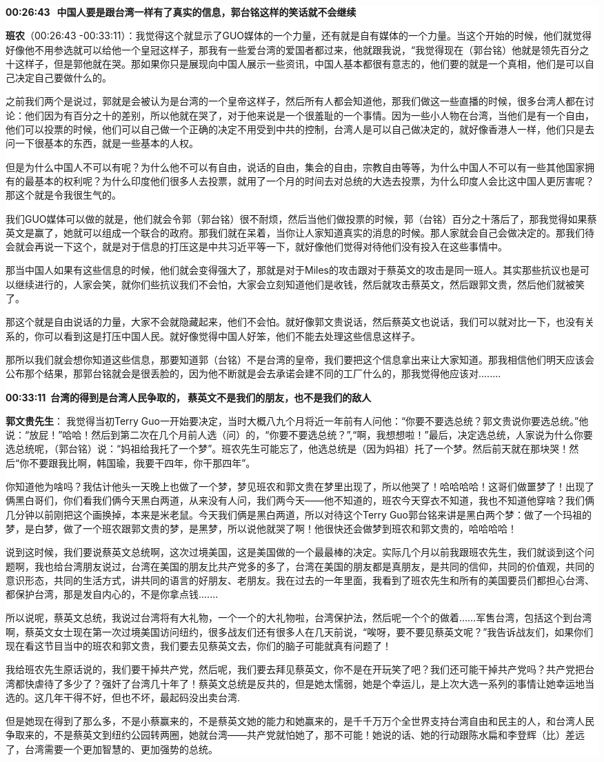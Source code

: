 

**00:26:43   中国人要是跟台湾一样有了真实的信息，郭台铭这样的笑话就不会继续**

  

**班农**（00:26:43 -00:33:11）：我觉得这个就显示了GUO媒体的一个力量，还有就是自有媒体的一个力量。当这个开始的时候，他们就觉得好像他不用参选就可以给他一个皇冠这样子，那我有一些爱台湾的爱国者都过来，他就跟我说，“我觉得现在（郭台铭）他就是领先百分之十这样子，但是郭他就在哭。那如果你只是展现向中国人展示一些资讯，中国人基本都很有意志的，他们要的就是一个真相，他们是可以自己决定自己要做什么的。

之前我们两个是说过，郭就是会被认为是台湾的一个皇帝这样子，然后所有人都会知道他，那我们做这一些直播的时候，很多台湾人都在讨论：他们因为有百分之十的差别，所以他就在哭了，对于他来说是一个很羞耻的一个事情。因为一些小人物在台湾，当他们是有一个自由，他们可以投票的时候，他们可以自己做一个正确的决定不用受到中共的控制，台湾人是可以自己做决定的，就好像香港人一样，他们只是去问一下很基本的东西，就是一些基本的人权。

但是为什么中国人不可以有呢？为什么他不可以有自由，说话的自由，集会的自由，宗教自由等等，为什么中国人不可以有一些其他国家拥有的最基本的权利呢？为什么印度他们很多人去投票，就用了一个月的时间去对总统的大选去投票，为什么印度人会比这中国人更厉害呢？那这个就是令我很生气的。

我们GUO媒体可以做的就是，他们就会令郭（郭台铭）很不耐烦，然后当他们做投票的时候，郭（台铭）百分之十落后了，那我觉得如果蔡英文是赢了，她就可以组成一个联合的政府。那我们就在呆着，当你让人家知道真实的消息的时候。那人家就会自己会做决定的。那我们待会就会再说一下这个，就是对于信息的打压这是中共习近平等一下，就好像他们觉得对待他们没有投入在这些事情中。

那当中国人如果有这些信息的时候，他们就会变得强大了，那就是对于Miles的攻击跟对于蔡英文的攻击是同一班人。其实那些抗议也是可以继续进行的，人家会笑，就你们些抗议我们不会怕，大家会立刻知道他们是收钱，然后就攻击蔡英文，然后跟郭文贵，然后他们就被笑了。

  

那这个就是自由说话的力量，大家不会就隐藏起来，他们不会怕。就好像郭文贵说话，然后蔡英文也说话，我们可以就对比一下，也没有关系的，你可以看到这是打压中国人民。就好像觉得中国人好笨，他们不能去处理这些信息这样子。

那所以我们就会想你知道这些信息，那要知道郭（台铭）不是台湾的皇帝，我们要把这个信息拿出来让大家知道。那我相信他们明天应该会公布那个结果，那郭台铭就会是很丢脸的，因为他不断就是会去承诺会建不同的工厂什么的，那我觉得他应该对........

  
  

**00:33:11  台湾的得到是台湾人民争取的， 蔡英文不是我们的朋友，也不是我们的敌人**

  

**郭文贵先生**： 我觉得当初Terry Guo一开始要决定，当时大概八九个月将近一年前有人问他：“你要不要选总统？郭文贵说你要选总统。”他说：“放屁！”哈哈！然后到第二次在几个月前人选（问）的，“你要不要选总统？”,“啊，我想想啦！”最后，决定选总统，人家说为什么你要选总统呢，（郭台铭）说：“妈祖给我托了一个梦”。班农先生可能忘了，他选总统是（因为妈祖）托了一个梦。然后前天就在那块哭！然后“你不要跟我比啊，韩国瑜，我要干四年，你干那四年”。

  

你知道他为啥吗？我估计他头一天晚上也做了一个梦，梦见班农和郭文贵在梦里出现了，所以他哭了！哈哈哈哈！这哥们做噩梦了！出现了俩黑白哥们，你们看我们俩今天黑白两道，从来没有人问，我们两今天——他不知道的，班农今天穿衣不知道，我也不知道他穿啥？我们俩几分钟以前刚把这个画换掉，本来是米老鼠。今天我们俩是黑白两道，所以对待这个Terry Guo郭台铭来讲是黑白两个梦：做了一个玛祖的梦，是白梦，做了一个班农跟郭文贵的梦，是黑梦，所以说他就哭了啊！他很快还会做梦到班农和郭文贵的，哈哈哈哈！

  

说到这时候，我们要说蔡英文总统啊，这次过境美国，这是美国做的一个最最棒的决定。实际几个月以前我跟班农先生，我们就谈到这个问题啊，我也给台湾朋友说过，台湾在美国的朋友比共产党多的多了，台湾在美国的朋友都是真朋友，是共同的信仰，共同的价值观，共同的意识形态，共同的生活方式，讲共同的语言的好朋友、老朋友。我在过去的一年里面，我看到了班农先生和所有的美国要员们都担心台湾、都保护台湾，那是发自内心的，不是你拿点钱.......

  

所以说呢，蔡英文总统，我说过台湾将有大礼物，一个一个的大礼物啦，台湾保护法，然后呢一个个的做着……军售台湾，包括这个到台湾啊，蔡英文女士现在第一次过境美国访问纽约，很多战友们还有很多人在几天前说，“唉呀，要不要见蔡英文呢？”我告诉战友们，如果你们现在看这节目当中的班农和郭文贵，我们要去见蔡英文去，你们的脑子可能就真有问题了！

  

我给班农先生原话说的，我们要干掉共产党，然后呢，我们要去拜见蔡英文，你不是在开玩笑了吧？我们还可能干掉共产党吗？共产党把台湾都快虐待了多少了？强奸了台湾几十年了！蔡英文总统是反共的，但是她太懦弱，她是个幸运儿，是上次大选一系列的事情让她幸运地当选的。这几年干得不好，但也不坏，最起码没出卖台湾.

但是她现在得到了那么多，不是小蔡赢来的，不是蔡英文她的能力和她赢来的，是千千万万个全世界支持台湾自由和民主的人，和台湾人民争取来的，不是蔡英文到纽约公园转两圈，她就台湾——共产党就怕她了，那不可能！她说的话、她的行动跟陈水扁和李登辉（比）差远了，台湾需要一个更加智慧的、更加强势的总统。
